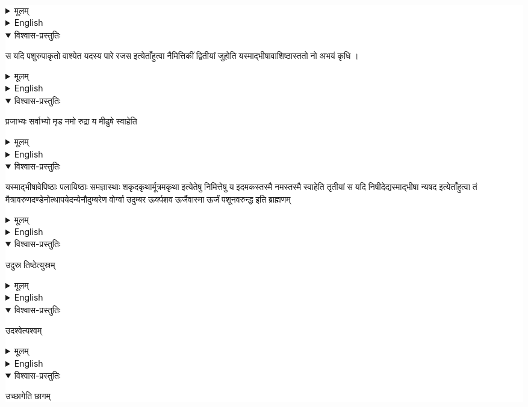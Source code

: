<details><summary>मूलम्</summary></details>

<details><summary>English</summary></details>



<details open><summary>विश्वास-प्रस्तुतिः</summary>

स यदि पशुरुपाकृतो वाश्येत यदस्य पारे रजस इत्येताँहुत्वा नैमित्तिकीं द्वितीयां जुहोति यस्माद्भीषावाशिष्ठास्ततो नो अभयं कृधि ।
</details>

<details><summary>मूलम्</summary></details>

<details><summary>English</summary></details>



<details open><summary>विश्वास-प्रस्तुतिः</summary>

प्रजाभ्यः सर्वाभ्यो मृड नमो रुद्रा य मीढुषे स्वाहेति
</details>

<details><summary>मूलम्</summary></details>

<details><summary>English</summary></details>



<details open><summary>विश्वास-प्रस्तुतिः</summary>

यस्माद्भीषावेपिष्ठाः पलायिष्ठाः समज्ञास्थाः शकृदकृथार्मूत्रमकृथा इत्येतेषु निमित्तेषु य इदमकस्तस्मै नमस्तस्मै स्वाहेति तृतीयां स यदि निषीदेद्यस्माद्भीषा न्यषद इत्येताँहुत्वा तं मैत्रावरुणदण्डेनोत्थापयेदन्येनौदुम्बरेण वोर्ग्वा उदुम्बर ऊर्क्पशव ऊर्जैवास्मा ऊर्जं पशूनवरुन्द्ध इति ब्राह्मणम्
</details>

<details><summary>मूलम्</summary></details>

<details><summary>English</summary></details>



<details open><summary>विश्वास-प्रस्तुतिः</summary>

उदुस्र तिष्ठेत्युस्रम्
</details>

<details><summary>मूलम्</summary></details>

<details><summary>English</summary></details>



<details open><summary>विश्वास-प्रस्तुतिः</summary>

उदश्वेत्यश्वम्
</details>

<details><summary>मूलम्</summary></details>

<details><summary>English</summary></details>



<details open><summary>विश्वास-प्रस्तुतिः</summary>

उच्छागेति छागम्
</details>
